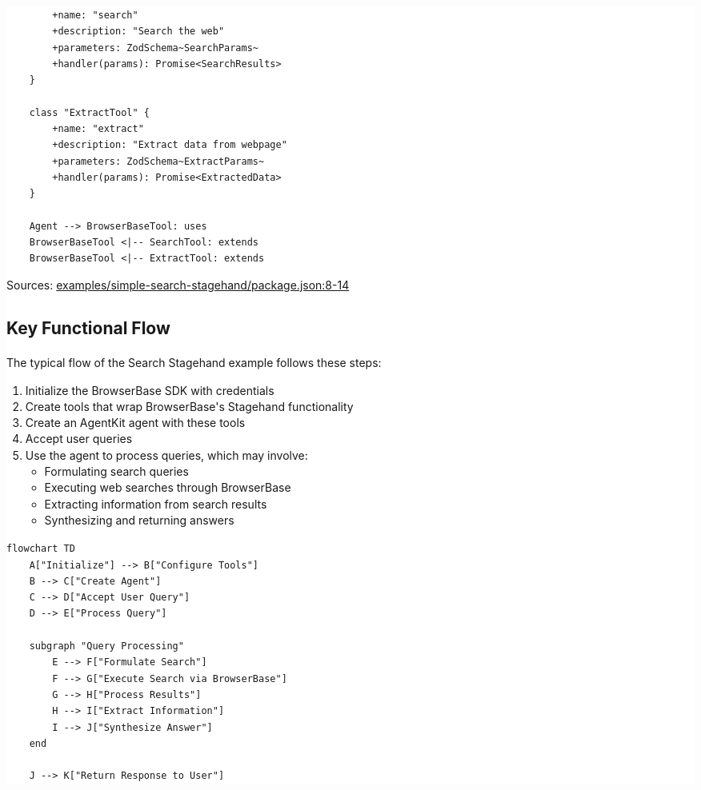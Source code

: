 ```mermaid
        +name: "search"
        +description: "Search the web"
        +parameters: ZodSchema~SearchParams~
        +handler(params): Promise<SearchResults>
    }
    
    class "ExtractTool" {
        +name: "extract"
        +description: "Extract data from webpage"
        +parameters: ZodSchema~ExtractParams~
        +handler(params): Promise<ExtractedData>
    }
    
    Agent --> BrowserBaseTool: uses
    BrowserBaseTool <|-- SearchTool: extends
    BrowserBaseTool <|-- ExtractTool: extends
```

Sources: [examples/simple-search-stagehand/package.json:8-14]()

## Key Functional Flow

The typical flow of the Search Stagehand example follows these steps:

1. Initialize the BrowserBase SDK with credentials
2. Create tools that wrap BrowserBase's Stagehand functionality
3. Create an AgentKit agent with these tools
4. Accept user queries
5. Use the agent to process queries, which may involve:
   - Formulating search queries
   - Executing web searches through BrowserBase
   - Extracting information from search results
   - Synthesizing and returning answers

```mermaid
flowchart TD
    A["Initialize"] --> B["Configure Tools"]
    B --> C["Create Agent"]
    C --> D["Accept User Query"]
    D --> E["Process Query"]
    
    subgraph "Query Processing"
        E --> F["Formulate Search"]
        F --> G["Execute Search via BrowserBase"]
        G --> H["Process Results"]
        H --> I["Extract Information"]
        I --> J["Synthesize Answer"]
    end
    
    J --> K["Return Response to User"]
```
